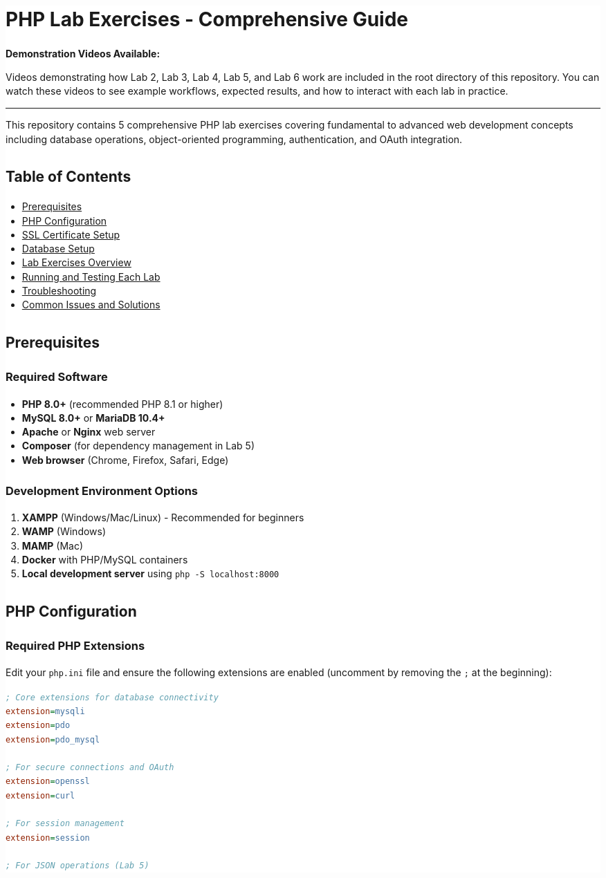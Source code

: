 # PHP Lab Exercises - Comprehensive Guide

**Demonstration Videos Available:**

Videos demonstrating how Lab 2, Lab 3, Lab 4, Lab 5, and Lab 6 work are included in the root directory of this repository. You can watch these videos to see example workflows, expected results, and how to interact with each lab in practice.

---

This repository contains 5 comprehensive PHP lab exercises covering fundamental to advanced web development concepts including database operations, object-oriented programming, authentication, and OAuth integration.

## Table of Contents

- [Prerequisites](#prerequisites)
- [PHP Configuration](#php-configuration)
- [SSL Certificate Setup](#ssl-certificate-setup)
- [Database Setup](#database-setup)
- [Lab Exercises Overview](#lab-exercises-overview)
- [Running and Testing Each Lab](#running-and-testing-each-lab)
- [Troubleshooting](#troubleshooting)
- [Common Issues and Solutions](#common-issues-and-solutions)

## Prerequisites

### Required Software
- **PHP 8.0+** (recommended PHP 8.1 or higher)
- **MySQL 8.0+** or **MariaDB 10.4+**
- **Apache** or **Nginx** web server
- **Composer** (for dependency management in Lab 5)
- **Web browser** (Chrome, Firefox, Safari, Edge)

### Development Environment Options
1. **XAMPP** (Windows/Mac/Linux) - Recommended for beginners
2. **WAMP** (Windows)
3. **MAMP** (Mac)
4. **Docker** with PHP/MySQL containers
5. **Local development server** using `php -S localhost:8000`

## PHP Configuration

### Required PHP Extensions

Edit your `php.ini` file and ensure the following extensions are enabled (uncomment by removing the `;` at the beginning):

```ini
; Core extensions for database connectivity
extension=mysqli
extension=pdo
extension=pdo_mysql

; For secure connections and OAuth
extension=openssl
extension=curl

; For session management
extension=session

; For JSON operations (Lab 5)
```